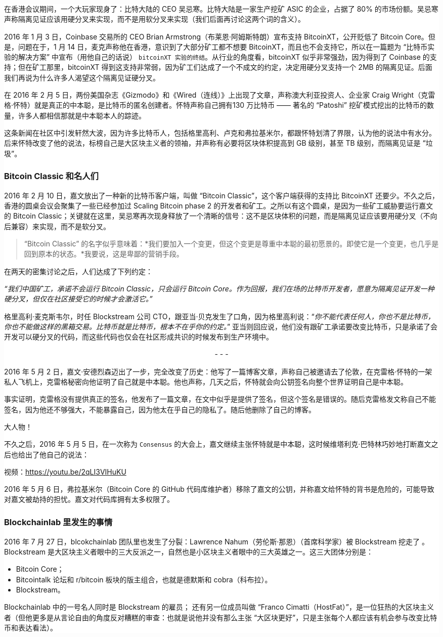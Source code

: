 在香港会议期间，一个大玩家现身了：比特大陆的 CEO 吴忌寒。比特大陆是一家生产挖矿 ASIC 的企业，占据了 80% 的市场份额。吴忌寒声称隔离见证应该用硬分叉来实现，而不是用软分叉来实现（我们后面再讨论这两个词的含义）。

2016 年 1 月 3 日，Coinbase 交易所的 CEO Brian Armstrong（布莱恩·阿姆斯特朗）宣布支持 BitcoinXT，公开贬低了 Bitcoin Core。但是，问题在于，1 月 14 日，麦克声称他在香港，意识到了大部分矿工都不想要 BitcoinXT，而且也不会支持它，所以在一篇题为 “比特币实验的解决方案” 中宣布（用他自己的话说） `bitcoinXT 实验的终结`。从行业的角度看，bitcoinXT 似乎非常强劲，因为得到了 Coinbase 的支持；但在矿工那里，bitcoinXT 得到这支持非常弱，因为矿工们达成了一个不成文的约定，决定用硬分叉支持一个 2MB 的隔离见证。后面我们再说为什么许多人渴望这个隔离见证硬分叉。

在 2016 年 2 月 5 日，两份美国杂志《Gizmodo》和《Wired（连线）》上出现了文章，声称澳大利亚投资人、企业家 Craig Wright（克雷格·怀特）就是真正的中本聪，是比特币的匿名创建者。怀特声称自己拥有130 万比特币 —— 著名的 “Patoshi” 挖矿模式挖出的比特币的数量，许多人都相信那就是中本聪本人的踪迹。

这条新闻在社区中引发轩然大波，因为许多比特币人，包括格里高利、卢克和弗拉基米尔，都跟怀特划清了界限，认为他的说法中有水分。后来怀特改变了他的说法，标榜自己是大区块主义者的领袖，并声称有必要将区块体积提高到 GB 级别，甚至 TB 级别，而隔离见证是 “垃圾”。

### Bitcoin Classic 和名人们

2016 年 2 月 10 日，嘉文放出了一种新的比特币客户端，叫做 “Bitcoin Classic”，这个客户端获得的支持比 BitcoinXT 还要少。不久之后，香港的圆桌会议会聚集了一些已经参加过 Scaling Bitcoin phase 2 的开发者和矿工。之所以有这个圆桌，是因为一些矿工威胁要运行嘉文的 Bitcoin Classic；关键就在这里，吴忌寒再次现身释放了一个清晰的信号：这不是区块体积的问题，而是隔离见证应该要用硬分叉（不向后兼容）来实现，而不是软分叉。

> “Bitcoin Classic” 的名字似乎意味着：*我们要加入一个变更，但这个变更是尊重中本聪的最初愿景的。即使它是一个变更，也几乎是回到原本的状态。*我要说，这是卑鄙的营销手段。

在两天的密集讨论之后，人们达成了下列约定：

*“我们中国矿工，承诺不会运行 Bitcoin Classic，只会运行 Bitcoin Core。作为回报，我们在场的比特币开发者，愿意为隔离见证开发一种硬分叉，但仅在社区接受它的时候才会激活它。”*

格里高利·麦克斯韦尔，时任 Blockstream 公司 CTO，跟亚当·贝克发生了口角，因为格里高利说：“*你不能代表任何人，你也不是比特币，你也不能做这样的黑箱交易。比特币就是比特币，根本不在乎你的约定。*” 亚当则回应说，他们没有跟矿工承诺要改变比特币，只是承诺了会开发可以硬分叉的代码，而这些代码也仅会在社区形成共识的时候发布到生产环境中。

<p style="text-align:center">- - -</p>


2016 年 5 月 2 日，嘉文·安德烈森迈出了一步，完全改变了历史：他写了一篇博客文章，声称自己被邀请去了伦敦，在克雷格·怀特的一架私人飞机上，克雷格秘密向他证明了自己就是中本聪。他也声称，几天之后，怀特就会向公钥签名向整个世界证明自己是中本聪。

事实证明，克雷格没有提供真正的签名，他发布了一篇文章，在文中似乎是提供了签名，但这个签名是错误的。随后克雷格发文称自己不能签名，因为他还不够强大，不能暴露自己，因为他太在乎自己的隐私了。随后他删除了自己的博客。

大人物！

不久之后，2016 年 5 月 5 日，在一次称为 `Consensus` 的大会上，嘉文继续主张怀特就是中本聪，这时候维塔利克·巴特林巧妙地打断嘉文之后也给出了他自己的说法：

视频：https://youtu.be/2qLI3VIHuKU

2016 年 5 月 6 日，弗拉基米尔（Bitcoin Core 的 GitHub 代码库维护者）移除了嘉文的公钥，并称嘉文给怀特的背书是危险的，可能导致对嘉文被劫持的担忧。嘉文对代码库拥有太多权限了。

### Blockchainlab 里发生的事情

2016 年 7  月 27 日，blcokchainlab 团队里也发生了分裂：Lawrence Nahum（劳伦斯·那恩）（首席科学家）被 Blockstream 挖走了 。Blockstream 是大区块主义者眼中的三大反派之一，自然也是小区块主义者眼中的三大英雄之一。这三大团体分别是：

- Bitcoin Core；
- Bitcointalk 论坛和 r/bitcoin 板块的版主组合，也就是德默斯和 cobra（科布拉）。
- Blockstream。

Blockchainlab 中的一号名人同时是 Blockstream 的雇员； 还有另一位成员叫做 “Franco Cimatti（HostFat）”，是一位狂热的大区块主义者（但他更多是从言论自由的角度反对糟糕的审查：也就是说他并没有那么主张 “大区块更好”，只是主张每个人都应该有机会参与改变比特币和表达看法）。
